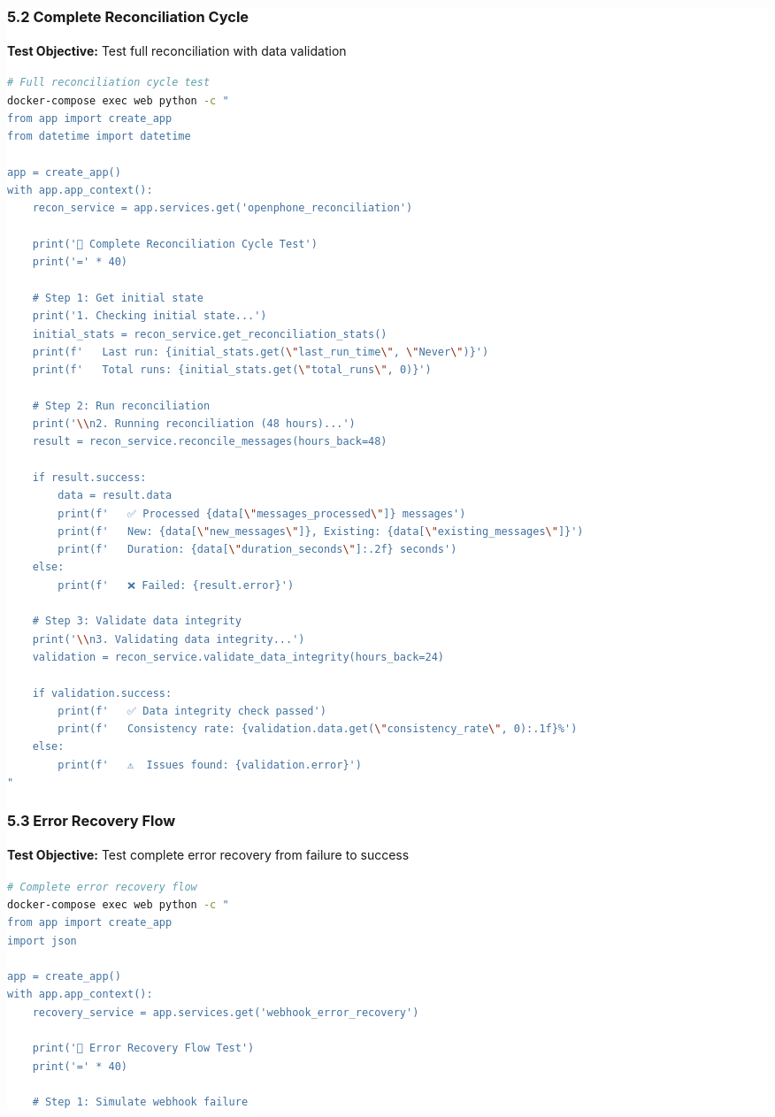 ### 5.2 Complete Reconciliation Cycle

**Test Objective:** Test full reconciliation with data validation

```bash
# Full reconciliation cycle test
docker-compose exec web python -c "
from app import create_app
from datetime import datetime

app = create_app()
with app.app_context():
    recon_service = app.services.get('openphone_reconciliation')
    
    print('🔄 Complete Reconciliation Cycle Test')
    print('=' * 40)
    
    # Step 1: Get initial state
    print('1. Checking initial state...')
    initial_stats = recon_service.get_reconciliation_stats()
    print(f'   Last run: {initial_stats.get(\"last_run_time\", \"Never\")}')
    print(f'   Total runs: {initial_stats.get(\"total_runs\", 0)}')
    
    # Step 2: Run reconciliation
    print('\\n2. Running reconciliation (48 hours)...')
    result = recon_service.reconcile_messages(hours_back=48)
    
    if result.success:
        data = result.data
        print(f'   ✅ Processed {data[\"messages_processed\"]} messages')
        print(f'   New: {data[\"new_messages\"]}, Existing: {data[\"existing_messages\"]}')
        print(f'   Duration: {data[\"duration_seconds\"]:.2f} seconds')
    else:
        print(f'   ❌ Failed: {result.error}')
    
    # Step 3: Validate data integrity
    print('\\n3. Validating data integrity...')
    validation = recon_service.validate_data_integrity(hours_back=24)
    
    if validation.success:
        print(f'   ✅ Data integrity check passed')
        print(f'   Consistency rate: {validation.data.get(\"consistency_rate\", 0):.1f}%')
    else:
        print(f'   ⚠️  Issues found: {validation.error}')
"
```

### 5.3 Error Recovery Flow

**Test Objective:** Test complete error recovery from failure to success

```bash
# Complete error recovery flow
docker-compose exec web python -c "
from app import create_app
import json

app = create_app()
with app.app_context():
    recovery_service = app.services.get('webhook_error_recovery')
    
    print('🔁 Error Recovery Flow Test')
    print('=' * 40)
    
    # Step 1: Simulate webhook failure
```